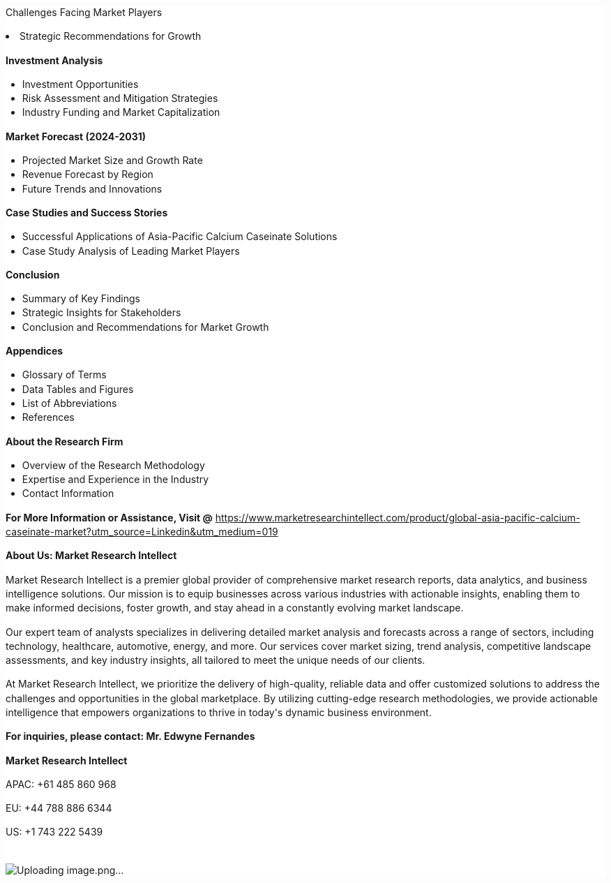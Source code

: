 Challenges Facing Market Players</li><li>Strategic Recommendations for Growth</li></ul><p><strong>Investment Analysis</strong></p><ul><li>Investment Opportunities</li><li>Risk Assessment and Mitigation Strategies</li><li>Industry Funding and Market Capitalization</li></ul><p><strong>Market Forecast (2024-2031)</strong></p><ul><li>Projected Market Size and Growth Rate</li><li>Revenue Forecast by Region</li><li>Future Trends and Innovations</li></ul><p><strong>Case Studies and Success Stories</strong></p><ul><li>Successful Applications of Asia-Pacific Calcium Caseinate Solutions</li><li>Case Study Analysis of Leading Market Players</li></ul><p><strong>Conclusion</strong></p><ul><li>Summary of Key Findings</li><li>Strategic Insights for Stakeholders</li><li>Conclusion and Recommendations for Market Growth</li></ul><p><strong>Appendices</strong></p><ul><li>Glossary of Terms</li><li>Data Tables and Figures</li><li>List of Abbreviations</li><li>References</li></ul><p><strong>About the Research Firm</strong></p><ul><li>Overview of the Research Methodology</li><li>Expertise and Experience in the Industry</li><li>Contact Information</li></ul></div><div class="article-main__content" data-test-id="publishing-text-block"><p><span class="font-[700]"><strong>For More Information or Assistance, Visit @</strong>&nbsp;<a href="https://www.marketresearchintellect.com/product/global-asia-pacific-calcium-caseinate-market?utm_source=Linkedin&utm_medium=019">https://www.marketresearchintellect.com/product/global-asia-pacific-calcium-caseinate-market?utm_source=Linkedin&utm_medium=019</a></span></p><p><strong>About Us: Market Research Intellect</strong></p><p>Market Research Intellect is a premier global provider of comprehensive market research reports, data analytics, and business intelligence solutions. Our mission is to equip businesses across various industries with actionable insights, enabling them to make informed decisions, foster growth, and stay ahead in a constantly evolving market landscape.</p><p>Our expert team of analysts specializes in delivering detailed market analysis and forecasts across a range of sectors, including technology, healthcare, automotive, energy, and more. Our services cover market sizing, trend analysis, competitive landscape assessments, and key industry insights, all tailored to meet the unique needs of our clients.</p><p>At Market Research Intellect, we prioritize the delivery of high-quality, reliable data and offer customized solutions to address the challenges and opportunities in the global marketplace. By utilizing cutting-edge research methodologies, we provide actionable intelligence that empowers organizations to thrive in today's dynamic business environment.</p><p><strong>For inquiries, please contact: Mr. Edwyne Fernandes</strong></p><p><strong>Market Research Intellect</strong></p><p>APAC: +61 485 860 968</p><p>EU: +44 788 886 6344</p><p>US: +1 743 222 5439</p></div><div class="article-main__content" data-test-id="publishing-text-block">&nbsp;</div>
![Uploading image.png…]()
